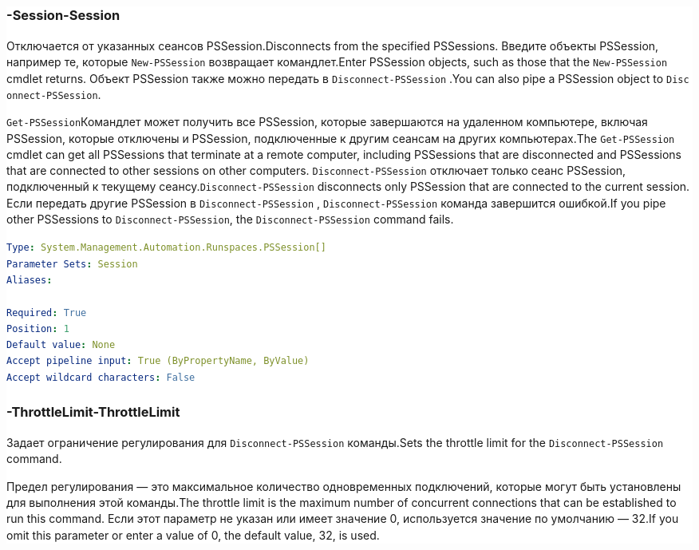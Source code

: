 ### <span data-ttu-id="a2f75-211">-Session</span><span class="sxs-lookup"><span data-stu-id="a2f75-211">-Session</span></span>

<span data-ttu-id="a2f75-212">Отключается от указанных сеансов PSSession.</span><span class="sxs-lookup"><span data-stu-id="a2f75-212">Disconnects from the specified PSSessions.</span></span> <span data-ttu-id="a2f75-213">Введите объекты PSSession, например те, которые `New-PSSession` возвращает командлет.</span><span class="sxs-lookup"><span data-stu-id="a2f75-213">Enter PSSession objects, such as those that the `New-PSSession` cmdlet returns.</span></span> <span data-ttu-id="a2f75-214">Объект PSSession также можно передать в `Disconnect-PSSession` .</span><span class="sxs-lookup"><span data-stu-id="a2f75-214">You can also pipe a PSSession object to `Disconnect-PSSession`.</span></span>

<span data-ttu-id="a2f75-215">`Get-PSSession`Командлет может получить все PSSession, которые завершаются на удаленном компьютере, включая PSSession, которые отключены и PSSession, подключенные к другим сеансам на других компьютерах.</span><span class="sxs-lookup"><span data-stu-id="a2f75-215">The `Get-PSSession` cmdlet can get all PSSessions that terminate at a remote computer, including PSSessions that are disconnected and PSSessions that are connected to other sessions on other computers.</span></span> <span data-ttu-id="a2f75-216">`Disconnect-PSSession` отключает только сеанс PSSession, подключенный к текущему сеансу.</span><span class="sxs-lookup"><span data-stu-id="a2f75-216">`Disconnect-PSSession` disconnects only PSSession that are connected to the current session.</span></span> <span data-ttu-id="a2f75-217">Если передать другие PSSession в `Disconnect-PSSession` , `Disconnect-PSSession` команда завершится ошибкой.</span><span class="sxs-lookup"><span data-stu-id="a2f75-217">If you pipe other PSSessions to `Disconnect-PSSession`, the `Disconnect-PSSession` command fails.</span></span>

```yaml
Type: System.Management.Automation.Runspaces.PSSession[]
Parameter Sets: Session
Aliases:

Required: True
Position: 1
Default value: None
Accept pipeline input: True (ByPropertyName, ByValue)
Accept wildcard characters: False
```

### <span data-ttu-id="a2f75-218">-ThrottleLimit</span><span class="sxs-lookup"><span data-stu-id="a2f75-218">-ThrottleLimit</span></span>

<span data-ttu-id="a2f75-219">Задает ограничение регулирования для `Disconnect-PSSession` команды.</span><span class="sxs-lookup"><span data-stu-id="a2f75-219">Sets the throttle limit for the `Disconnect-PSSession` command.</span></span>

<span data-ttu-id="a2f75-220">Предел регулирования — это максимальное количество одновременных подключений, которые могут быть установлены для выполнения этой команды.</span><span class="sxs-lookup"><span data-stu-id="a2f75-220">The throttle limit is the maximum number of concurrent connections that can be established to run this command.</span></span> <span data-ttu-id="a2f75-221">Если этот параметр не указан или имеет значение 0, используется значение по умолчанию — 32.</span><span class="sxs-lookup"><span data-stu-id="a2f75-221">If you omit this parameter or enter a value of 0, the default value, 32, is used.</span></span>
